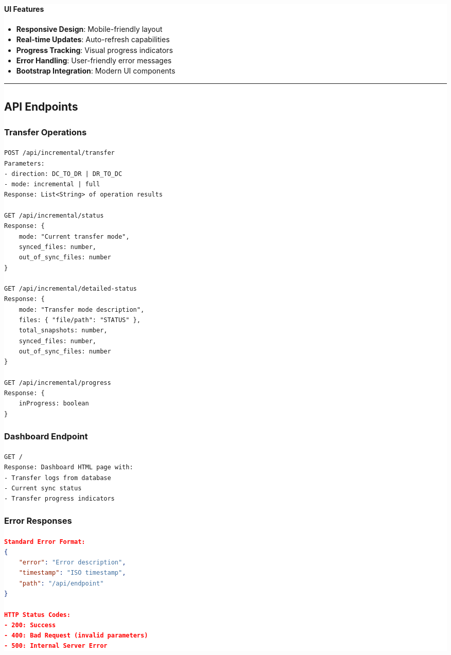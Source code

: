 #### UI Features
- **Responsive Design**: Mobile-friendly layout
- **Real-time Updates**: Auto-refresh capabilities
- **Progress Tracking**: Visual progress indicators
- **Error Handling**: User-friendly error messages
- **Bootstrap Integration**: Modern UI components

---

## API Endpoints

### Transfer Operations
```http
POST /api/incremental/transfer
Parameters:
- direction: DC_TO_DR | DR_TO_DC
- mode: incremental | full
Response: List<String> of operation results

GET /api/incremental/status
Response: {
    mode: "Current transfer mode",
    synced_files: number,
    out_of_sync_files: number
}

GET /api/incremental/detailed-status
Response: {
    mode: "Transfer mode description",
    files: { "file/path": "STATUS" },
    total_snapshots: number,
    synced_files: number,
    out_of_sync_files: number
}

GET /api/incremental/progress
Response: {
    inProgress: boolean
}
```

### Dashboard Endpoint
```http
GET /
Response: Dashboard HTML page with:
- Transfer logs from database
- Current sync status
- Transfer progress indicators
```

### Error Responses
```json
Standard Error Format:
{
    "error": "Error description",
    "timestamp": "ISO timestamp",
    "path": "/api/endpoint"
}

HTTP Status Codes:
- 200: Success
- 400: Bad Request (invalid parameters)
- 500: Internal Server Error
```